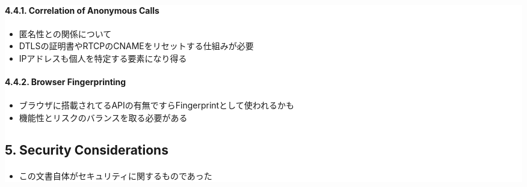 #### 4.4.1. Correlation of Anonymous Calls

- 匿名性との関係について
- DTLSの証明書やRTCPのCNAMEをリセットする仕組みが必要
- IPアドレスも個人を特定する要素になり得る

#### 4.4.2. Browser Fingerprinting

- ブラウザに搭載されてるAPIの有無ですらFingerprintとして使われるかも
- 機能性とリスクのバランスを取る必要がある

## 5. Security Considerations

- この文書自体がセキュリティに関するものであった
